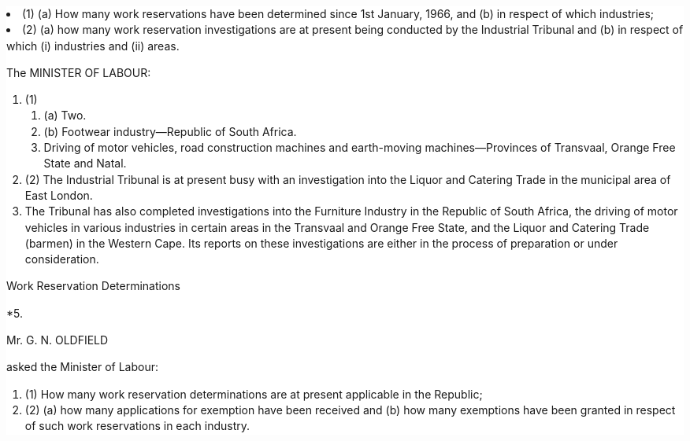 <li>(1) (a) How many work reservations have been determined since 1st January, 1966, and (b) in respect of which industries;</li>

<li>(2) (a) how many work reservation investigations are at present being conducted by the Industrial Tribunal and (b) in respect of which (i) industries and (ii) areas.</li>

</ol>

</question>

<answer by="#minister_of_labour" to="#oldfield">

<from>The MINISTER OF LABOUR:</from>

<ol>

<li>(1)

<ol>

<li>(a) Two.</li>

<li>(b) Footwear industry&#x2014;Republic of South Africa.</li>

<li>Driving of motor vehicles, road construction machines and earth-moving machines&#x2014;Provinces of Transvaal, Orange Free State and Natal.</li>

</ol></li>

<li>(2) The Industrial Tribunal is at present busy with an investigation into the Liquor and Catering Trade in the municipal area of East London.</li>

<li>The Tribunal has also completed investigations into the Furniture Industry in the Republic of South Africa, the driving of motor vehicles in various industries in certain areas in the Transvaal and Orange Free State, and the Liquor and Catering Trade (barmen) in the Western Cape. Its reports on these investigations are either in the process of preparation or under consideration.</li>

</ol>

</answer>

</oralStatements>

<oralStatements>

<heading>Work Reservation Determinations</heading>

<question by="#oldfield" to="#minister_of_labour">

<num>*5.</num>

<from>Mr. G. N. OLDFIELD</from>

<p>asked the Minister of Labour:</p>

<ol>

<li>(1) How many work reservation determinations are at present applicable in the Republic;</li>

<li>(2) (a) how many applications for exemption have been received and (b) how many exemptions have been granted in respect of such work reservations in each industry.</li>

</ol>
